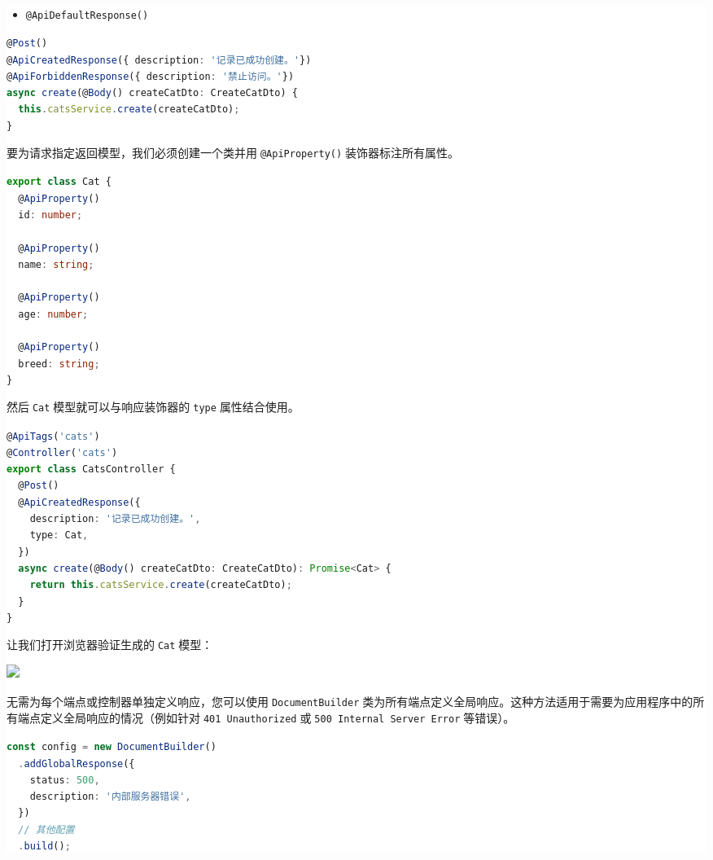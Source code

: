 - `@ApiDefaultResponse()`

```typescript
@Post()
@ApiCreatedResponse({ description: '记录已成功创建。'})
@ApiForbiddenResponse({ description: '禁止访问。'})
async create(@Body() createCatDto: CreateCatDto) {
  this.catsService.create(createCatDto);
}
```

要为请求指定返回模型，我们必须创建一个类并用 `@ApiProperty()` 装饰器标注所有属性。

```typescript
export class Cat {
  @ApiProperty()
  id: number;

  @ApiProperty()
  name: string;

  @ApiProperty()
  age: number;

  @ApiProperty()
  breed: string;
}
```

然后 `Cat` 模型就可以与响应装饰器的 `type` 属性结合使用。

```typescript
@ApiTags('cats')
@Controller('cats')
export class CatsController {
  @Post()
  @ApiCreatedResponse({
    description: '记录已成功创建。',
    type: Cat,
  })
  async create(@Body() createCatDto: CreateCatDto): Promise<Cat> {
    return this.catsService.create(createCatDto);
  }
}
```

让我们打开浏览器验证生成的 `Cat` 模型：

![](/assets/swagger-response-type.png)

无需为每个端点或控制器单独定义响应，您可以使用 `DocumentBuilder` 类为所有端点定义全局响应。这种方法适用于需要为应用程序中的所有端点定义全局响应的情况（例如针对 `401 Unauthorized` 或 `500 Internal Server Error` 等错误）。

```typescript
const config = new DocumentBuilder()
  .addGlobalResponse({
    status: 500,
    description: '内部服务器错误',
  })
  // 其他配置
  .build();
```
